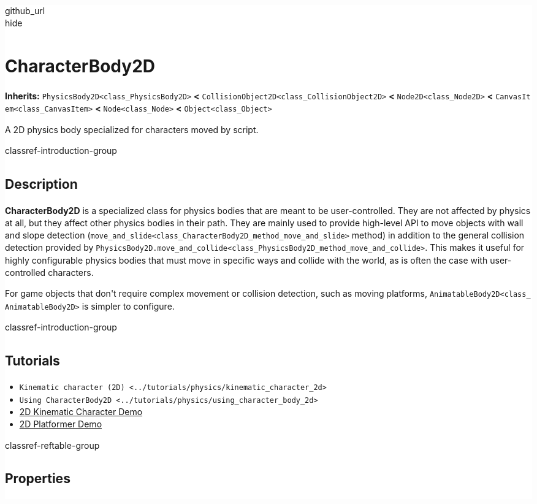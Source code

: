 github\_url  
hide

# CharacterBody2D

**Inherits:** `PhysicsBody2D<class_PhysicsBody2D>` **&lt;**
`CollisionObject2D<class_CollisionObject2D>` **&lt;**
`Node2D<class_Node2D>` **&lt;** `CanvasItem<class_CanvasItem>` **&lt;**
`Node<class_Node>` **&lt;** `Object<class_Object>`

A 2D physics body specialized for characters moved by script.

classref-introduction-group

## Description

**CharacterBody2D** is a specialized class for physics bodies that are
meant to be user-controlled. They are not affected by physics at all,
but they affect other physics bodies in their path. They are mainly used
to provide high-level API to move objects with wall and slope detection
(`move_and_slide<class_CharacterBody2D_method_move_and_slide>` method)
in addition to the general collision detection provided by
`PhysicsBody2D.move_and_collide<class_PhysicsBody2D_method_move_and_collide>`.
This makes it useful for highly configurable physics bodies that must
move in specific ways and collide with the world, as is often the case
with user-controlled characters.

For game objects that don't require complex movement or collision
detection, such as moving platforms,
`AnimatableBody2D<class_AnimatableBody2D>` is simpler to configure.

classref-introduction-group

## Tutorials

-   `Kinematic character (2D) <../tutorials/physics/kinematic_character_2d>`
-   `Using CharacterBody2D <../tutorials/physics/using_character_body_2d>`
-   [2D Kinematic Character
    Demo](https://godotengine.org/asset-library/asset/2719)
-   [2D Platformer
    Demo](https://godotengine.org/asset-library/asset/2727)

classref-reftable-group

## Properties

<table>
<tbody>
<tr>
</tr>
<tr>
</tr>
<tr>
</tr>
<tr>
</tr>
<tr>
</tr>
<tr>
</tr>
<tr>
</tr>
<tr>
</tr>